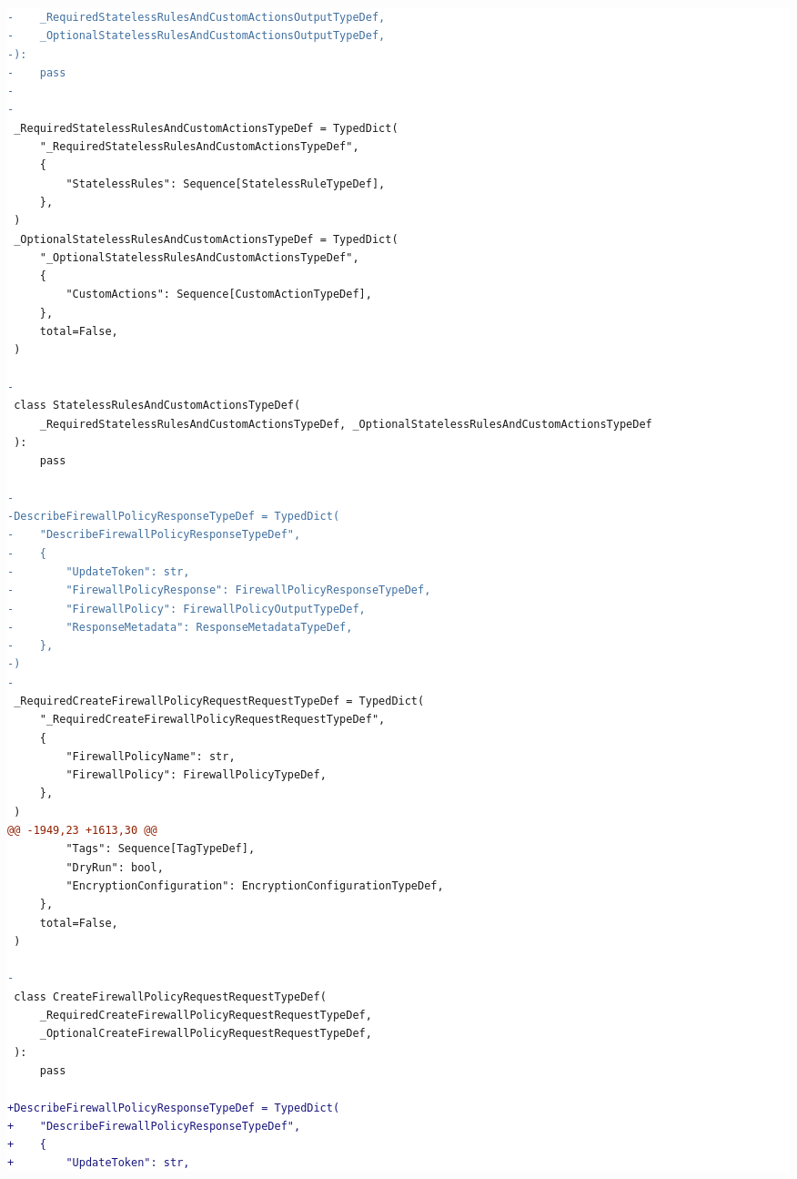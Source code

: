 ```diff
-    _RequiredStatelessRulesAndCustomActionsOutputTypeDef,
-    _OptionalStatelessRulesAndCustomActionsOutputTypeDef,
-):
-    pass
-
-
 _RequiredStatelessRulesAndCustomActionsTypeDef = TypedDict(
     "_RequiredStatelessRulesAndCustomActionsTypeDef",
     {
         "StatelessRules": Sequence[StatelessRuleTypeDef],
     },
 )
 _OptionalStatelessRulesAndCustomActionsTypeDef = TypedDict(
     "_OptionalStatelessRulesAndCustomActionsTypeDef",
     {
         "CustomActions": Sequence[CustomActionTypeDef],
     },
     total=False,
 )
 
-
 class StatelessRulesAndCustomActionsTypeDef(
     _RequiredStatelessRulesAndCustomActionsTypeDef, _OptionalStatelessRulesAndCustomActionsTypeDef
 ):
     pass
 
-
-DescribeFirewallPolicyResponseTypeDef = TypedDict(
-    "DescribeFirewallPolicyResponseTypeDef",
-    {
-        "UpdateToken": str,
-        "FirewallPolicyResponse": FirewallPolicyResponseTypeDef,
-        "FirewallPolicy": FirewallPolicyOutputTypeDef,
-        "ResponseMetadata": ResponseMetadataTypeDef,
-    },
-)
-
 _RequiredCreateFirewallPolicyRequestRequestTypeDef = TypedDict(
     "_RequiredCreateFirewallPolicyRequestRequestTypeDef",
     {
         "FirewallPolicyName": str,
         "FirewallPolicy": FirewallPolicyTypeDef,
     },
 )
@@ -1949,23 +1613,30 @@
         "Tags": Sequence[TagTypeDef],
         "DryRun": bool,
         "EncryptionConfiguration": EncryptionConfigurationTypeDef,
     },
     total=False,
 )
 
-
 class CreateFirewallPolicyRequestRequestTypeDef(
     _RequiredCreateFirewallPolicyRequestRequestTypeDef,
     _OptionalCreateFirewallPolicyRequestRequestTypeDef,
 ):
     pass
 
+DescribeFirewallPolicyResponseTypeDef = TypedDict(
+    "DescribeFirewallPolicyResponseTypeDef",
+    {
+        "UpdateToken": str,
```